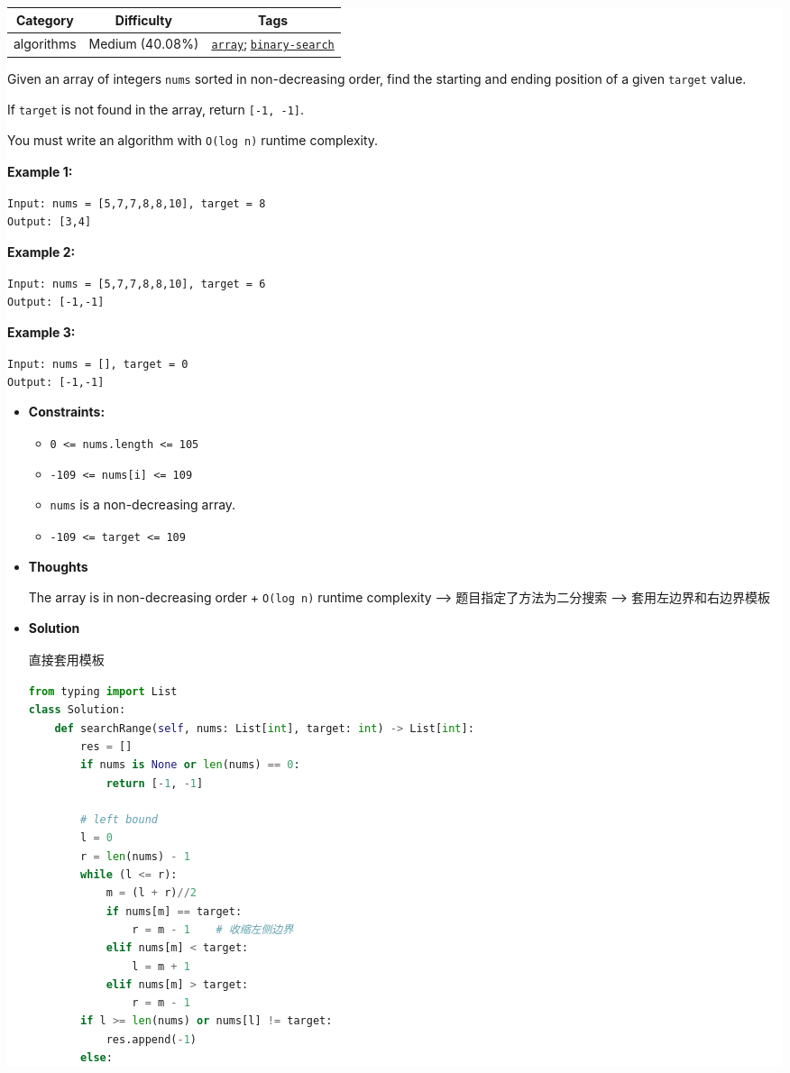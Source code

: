 |  Category  |   Difficulty    |                             Tags                             |
| :--------: | :-------------: | :----------------------------------------------------------: |
| algorithms | Medium (40.08%) | [`array`](https://leetcode.com/tag/array); [`binary-search`](https://leetcode.com/tag/binary-search) |

Given an array of integers `nums` sorted in non-decreasing order, find the starting and ending position of a given `target` value.

If `target` is not found in the array, return `[-1, -1]`.

You must write an algorithm with `O(log n)` runtime complexity.

**Example 1:**

```
Input: nums = [5,7,7,8,8,10], target = 8
Output: [3,4]
```

**Example 2:**

```
Input: nums = [5,7,7,8,8,10], target = 6
Output: [-1,-1]
```

**Example 3:**

```
Input: nums = [], target = 0
Output: [-1,-1] 
```

- **Constraints:**

  - `0 <= nums.length <= 105`

  - `-109 <= nums[i] <= 109`

  - `nums` is a non-decreasing array.

  - `-109 <= target <= 109`

- **Thoughts**

  The array is in non-decreasing order + `O(log n)` runtime complexity --> 题目指定了方法为二分搜索 --> 套用左边界和右边界模板

- **Solution**

  直接套用模板

  ```python
  from typing import List
  class Solution:
      def searchRange(self, nums: List[int], target: int) -> List[int]:
          res = []
          if nums is None or len(nums) == 0:
              return [-1, -1]
          
          # left bound
          l = 0
          r = len(nums) - 1
          while (l <= r):
              m = (l + r)//2
              if nums[m] == target:
                  r = m - 1    # 收缩左侧边界
              elif nums[m] < target:
                  l = m + 1
              elif nums[m] > target:
                  r = m - 1
          if l >= len(nums) or nums[l] != target:
              res.append(-1)
          else:
  ```